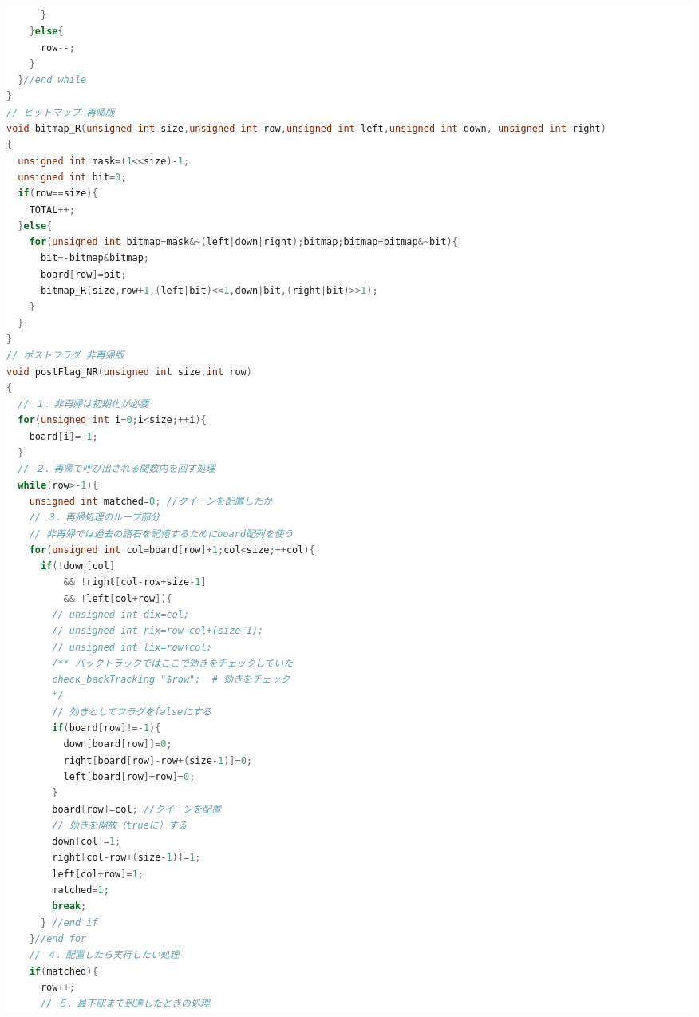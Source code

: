 ```c
      }
    }else{
      row--;
    }
  }//end while
}
// ビットマップ 再帰版
void bitmap_R(unsigned int size,unsigned int row,unsigned int left,unsigned int down, unsigned int right)
{
  unsigned int mask=(1<<size)-1;
  unsigned int bit=0;
  if(row==size){
    TOTAL++;
  }else{
    for(unsigned int bitmap=mask&~(left|down|right);bitmap;bitmap=bitmap&~bit){
      bit=-bitmap&bitmap;
      board[row]=bit;
      bitmap_R(size,row+1,(left|bit)<<1,down|bit,(right|bit)>>1);
    }
  }
}
// ポストフラグ 非再帰版
void postFlag_NR(unsigned int size,int row)
{
  // １．非再帰は初期化が必要
  for(unsigned int i=0;i<size;++i){
    board[i]=-1;
  }
  // ２．再帰で呼び出される関数内を回す処理
  while(row>-1){
    unsigned int matched=0; //クイーンを配置したか
    // ３．再帰処理のループ部分
    // 非再帰では過去の譜石を記憶するためにboard配列を使う
    for(unsigned int col=board[row]+1;col<size;++col){
      if(!down[col]
          && !right[col-row+size-1]
          && !left[col+row]){
        // unsigned int dix=col;
        // unsigned int rix=row-col+(size-1);
        // unsigned int lix=row+col;
        /** バックトラックではここで効きをチェックしていた
        check_backTracking "$row";  # 効きをチェック
        */
        // 効きとしてフラグをfalseにする
        if(board[row]!=-1){
          down[board[row]]=0;
          right[board[row]-row+(size-1)]=0;
          left[board[row]+row]=0;
        }
        board[row]=col; //クイーンを配置
        // 効きを開放（trueに）する
        down[col]=1;
        right[col-row+(size-1)]=1;
        left[col+row]=1;
        matched=1;
        break;
      } //end if
    }//end for
    // ４．配置したら実行したい処理
    if(matched){
      row++;
      // ５．最下部まで到達したときの処理
```
